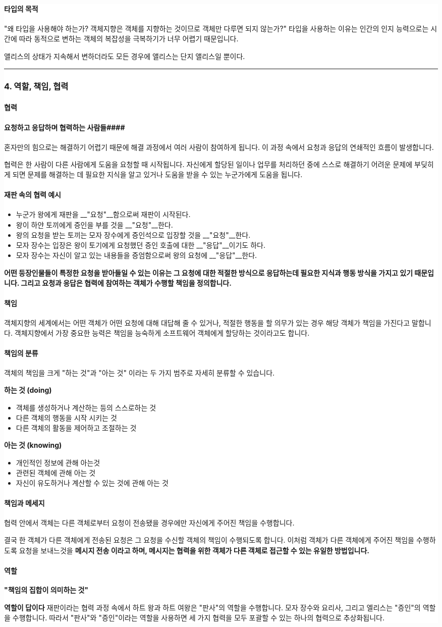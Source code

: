 #### 타입의 목적
"왜 타입을 사용해야 하는가? 객체지향은 객체를 지향하는 것이므로 객체만 다루면 되지 않는가?" 타입을 사용하는 이유는 인간의 인지 능력으로는 시간에 따라 동적으로 변하는 객체의 복잡성을 극복하기가 너무 어렵기 때문입니다.

앨리스의 상태가 지속해서 변하더라도 모든 경우에 앨리스는 단지 앨리스일 뿐이다.

***
### 4. 역할, 책임, 협력
#### 협력
#### 요청하고 응답하며 협력하는 사람들#### 
혼자만의 힘으로는 해결하기 어렵기 때문에 해결 과정에서 여러 사람이 참여하게 됩니다. 이 과정 속에서 요청과 응답의 연쇄적인 흐름이 발생합니다.

협력은 한 사람이 다른 사람에게 도움을 요청할 때 시작됩니다. 자신에게 할당된 일이나 업무를 처리하던 중에 스스로 해결하기 어려운 문제에 부딪히게 되면 문제를 해결하는 데 필요한 지식을 알고 있거나 도움을 받을 수 있는 누군가에게 도움을 됩니다.

#### 재판 속의 협력 예시
- 누군가 왕에게 재판을 __"요청"__함으로써 재판이 시작된다.
- 왕이 하얀 토끼에게 증인을 부를 것을 __"요청"__한다.
- 왕의 요청을 받는 토끼는 모자 장수에게 증인석으로 입장할 것을 __"요청"__한다.
- 모자 장수는 입장은 왕이 토기에게 요청했던 증인 호출에 대한 __"응답"__이기도 하다.
- 모자 장수는 자신이 알고 있는 내용들을 증엄함으로써 왕의 요청에 __"응답"__한다.

__어떤 등장인물들이 특정한 요청을 받아들일 수 있는 이유는 그 요청에 대한 적절한 방식으로 응답하는데 필요한 지식과 행동 방식을 가지고 있기 때문입니다. 그리고 요청과 응답은 협력에 참여하는 객체가 수행할 책임을 정의합니다.__

#### 책임
객체지향의 세계에서는 어떤 객체가 어떤 요청에 대해 대답해 줄 수 있거나, 적절한 행동을 할 의무가 있는 경우 해당 객체가 책임을 가진다고 말합니다. 객체지향에서 가장 중요한 능력은 책임을 능숙하게 소프트웨어 객체에게 할당하는 것이라고도 합니다.

#### 책임의 분류
객체의 책임을 크게 "하는 것"과 "아는 것" 이라는 두 가지 범주로 자세히 분류할 수 있습니다.

__하는 것 (doing)__
- 객체를 생성하거나 계산하는 등의 스스로하는 것
- 다른 객체의 행동을 시작 시키는 것
- 다른 객체의 활동을 제어하고 조절하는 것

__아는 것 (knowing)__
- 개인적인 정보에 관해 아는것
- 관련된 객체에 관해 아는 것
- 자신이 유도하거나 계산할 수 있는 것에 관해 아는 것

#### 책임과 메세지
협력 안에서 객체는 다른 객체로부터 요청이 전송됐을 경우에만 자신에게 주어진 책임을 수행합니다.

결국 한 객체가 다른 객체에게 전송된 요청은 그 요청을 수신할 객체의 책임이 수행되도록 합니다. 이처럼 객체가 다른 객체에게 주어진 책임을 수행하도록 요청을 보내느것을 __메시지 전송 이라고 하며, 메시지는 협력을 위한 객체가 다른 객체로 접근할 수 있는 유일한 방법입니다.__

#### 역할
__"책임의 집합이 의미하는 것"__

__역할이 답이다__
재판이라는 협력 과정 속에서 하트 왕과 하트 여왕은 "판사"의 역할을 수행합니다. 모자 장수와 요리사, 그리고 엘리스는 "증인"의 역할을 수행합니다. 따라서 "판사"와 "증인"이라는 역할을 사용하면 세 가지 협력을 모두 포괄할 수 있는 하나의 협력으로 추상화됩니다.
